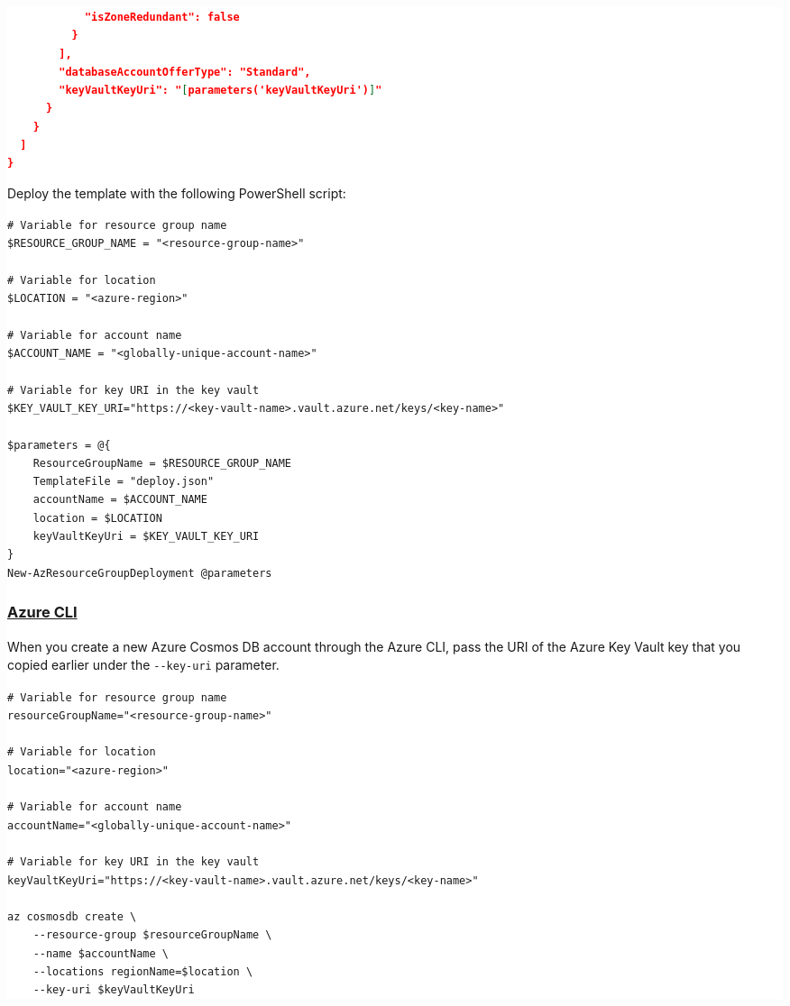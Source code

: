 ```json
            "isZoneRedundant": false
          }
        ],
        "databaseAccountOfferType": "Standard",
        "keyVaultKeyUri": "[parameters('keyVaultKeyUri')]"
      }
    }
  ]
}
```

Deploy the template with the following PowerShell script:

```azurepowershell
# Variable for resource group name
$RESOURCE_GROUP_NAME = "<resource-group-name>"

# Variable for location
$LOCATION = "<azure-region>"

# Variable for account name
$ACCOUNT_NAME = "<globally-unique-account-name>"

# Variable for key URI in the key vault
$KEY_VAULT_KEY_URI="https://<key-vault-name>.vault.azure.net/keys/<key-name>"

$parameters = @{
    ResourceGroupName = $RESOURCE_GROUP_NAME
    TemplateFile = "deploy.json"
    accountName = $ACCOUNT_NAME
    location = $LOCATION
    keyVaultKeyUri = $KEY_VAULT_KEY_URI
}
New-AzResourceGroupDeployment @parameters
```

### [Azure CLI](#tab/azure-cli)

When you create a new Azure Cosmos DB account through the Azure CLI, pass the URI of the Azure Key Vault key that you copied earlier under the `--key-uri` parameter.

```azurecli
# Variable for resource group name
resourceGroupName="<resource-group-name>"

# Variable for location
location="<azure-region>"

# Variable for account name
accountName="<globally-unique-account-name>"

# Variable for key URI in the key vault
keyVaultKeyUri="https://<key-vault-name>.vault.azure.net/keys/<key-name>"

az cosmosdb create \
    --resource-group $resourceGroupName \
    --name $accountName \
    --locations regionName=$location \
    --key-uri $keyVaultKeyUri
```
